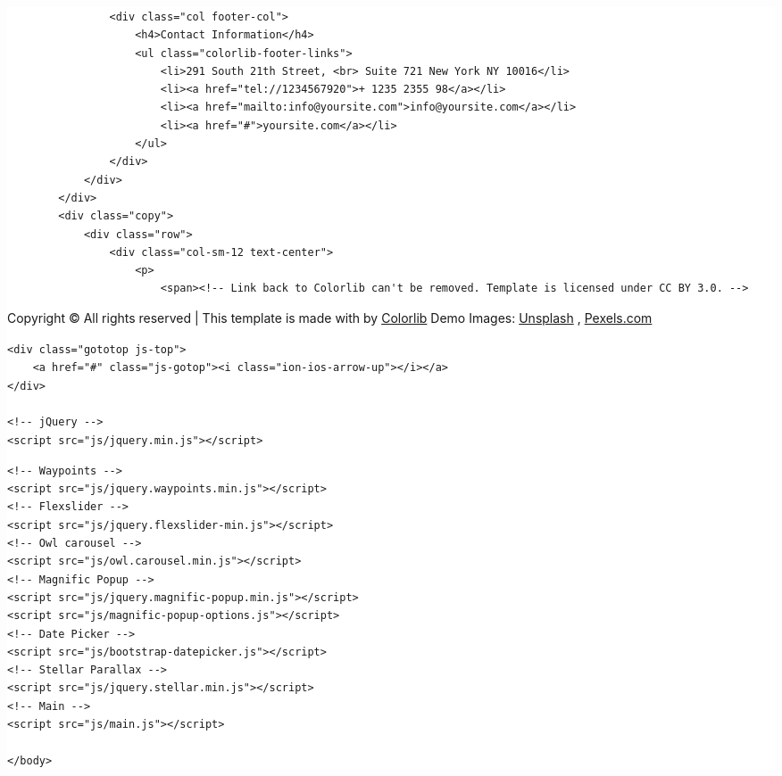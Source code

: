 					<div class="col footer-col">
						<h4>Contact Information</h4>
						<ul class="colorlib-footer-links">
							<li>291 South 21th Street, <br> Suite 721 New York NY 10016</li>
							<li><a href="tel://1234567920">+ 1235 2355 98</a></li>
							<li><a href="mailto:info@yoursite.com">info@yoursite.com</a></li>
							<li><a href="#">yoursite.com</a></li>
						</ul>
					</div>
				</div>
			</div>
			<div class="copy">
				<div class="row">
					<div class="col-sm-12 text-center">
						<p>
							<span><!-- Link back to Colorlib can't be removed. Template is licensed under CC BY 3.0. -->
Copyright &copy;<script>document.write(new Date().getFullYear());</script> All rights reserved | This template is made with <i class="icon-heart" aria-hidden="true"></i> by <a href="https://colorlib.com" target="_blank">Colorlib</a>
</span> 
							<span class="block">Demo Images: <a href="http://unsplash.co/" target="_blank">Unsplash</a> , <a href="http://pexels.com/" target="_blank">Pexels.com</a></span>
						</p>
					</div>
				</div>
			</div>
		</footer>
	</div>

	<div class="gototop js-top">
		<a href="#" class="js-gotop"><i class="ion-ios-arrow-up"></i></a>
	</div>
	
	<!-- jQuery -->
	<script src="js/jquery.min.js"></script>
   
   <script src="js/popper.min.js"></script>
   
   <script src="js/bootstrap.min.js"></script>
   
   <script src="js/jquery.easing.1.3.js"></script>
	<!-- Waypoints -->
	<script src="js/jquery.waypoints.min.js"></script>
	<!-- Flexslider -->
	<script src="js/jquery.flexslider-min.js"></script>
	<!-- Owl carousel -->
	<script src="js/owl.carousel.min.js"></script>
	<!-- Magnific Popup -->
	<script src="js/jquery.magnific-popup.min.js"></script>
	<script src="js/magnific-popup-options.js"></script>
	<!-- Date Picker -->
	<script src="js/bootstrap-datepicker.js"></script>
	<!-- Stellar Parallax -->
	<script src="js/jquery.stellar.min.js"></script>
	<!-- Main -->
	<script src="js/main.js"></script>

	</body>
</html>
